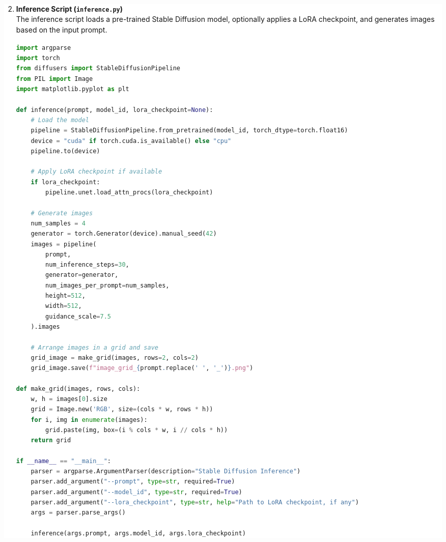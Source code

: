 
2. **Inference Script (`inference.py`)**  
   The inference script loads a pre-trained Stable Diffusion model, optionally applies a LoRA checkpoint, and generates images based on the input prompt.

   ```python
   import argparse
   import torch
   from diffusers import StableDiffusionPipeline
   from PIL import Image
   import matplotlib.pyplot as plt

   def inference(prompt, model_id, lora_checkpoint=None):
       # Load the model
       pipeline = StableDiffusionPipeline.from_pretrained(model_id, torch_dtype=torch.float16)
       device = "cuda" if torch.cuda.is_available() else "cpu"
       pipeline.to(device)

       # Apply LoRA checkpoint if available
       if lora_checkpoint:
           pipeline.unet.load_attn_procs(lora_checkpoint)

       # Generate images
       num_samples = 4
       generator = torch.Generator(device).manual_seed(42)
       images = pipeline(
           prompt,
           num_inference_steps=30,
           generator=generator,
           num_images_per_prompt=num_samples,
           height=512,
           width=512,
           guidance_scale=7.5
       ).images

       # Arrange images in a grid and save
       grid_image = make_grid(images, rows=2, cols=2)
       grid_image.save(f"image_grid_{prompt.replace(' ', '_')}.png")

   def make_grid(images, rows, cols):
       w, h = images[0].size
       grid = Image.new('RGB', size=(cols * w, rows * h))
       for i, img in enumerate(images):
           grid.paste(img, box=(i % cols * w, i // cols * h))
       return grid

   if __name__ == "__main__":
       parser = argparse.ArgumentParser(description="Stable Diffusion Inference")
       parser.add_argument("--prompt", type=str, required=True)
       parser.add_argument("--model_id", type=str, required=True)
       parser.add_argument("--lora_checkpoint", type=str, help="Path to LoRA checkpoint, if any")
       args = parser.parse_args()

       inference(args.prompt, args.model_id, args.lora_checkpoint)
   ```

